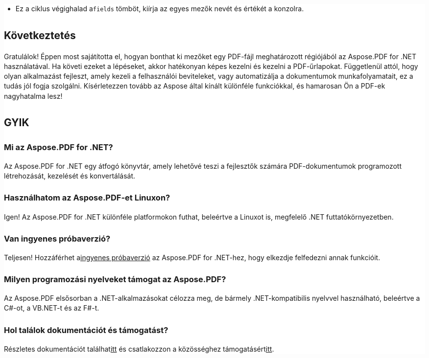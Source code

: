 -  Ez a ciklus végighalad a`fields` tömböt, kiírja az egyes mezők nevét és értékét a konzolra.

## Következtetés

Gratulálok! Éppen most sajátította el, hogyan bonthat ki mezőket egy PDF-fájl meghatározott régiójából az Aspose.PDF for .NET használatával. Ha követi ezeket a lépéseket, akkor hatékonyan képes kezelni és kezelni a PDF-űrlapokat. Függetlenül attól, hogy olyan alkalmazást fejleszt, amely kezeli a felhasználói beviteleket, vagy automatizálja a dokumentumok munkafolyamatait, ez a tudás jól fogja szolgálni. Kísérletezzen tovább az Aspose által kínált különféle funkciókkal, és hamarosan Ön a PDF-ek nagyhatalma lesz!

## GYIK

### Mi az Aspose.PDF for .NET?
Az Aspose.PDF for .NET egy átfogó könyvtár, amely lehetővé teszi a fejlesztők számára PDF-dokumentumok programozott létrehozását, kezelését és konvertálását.

### Használhatom az Aspose.PDF-et Linuxon?
Igen! Az Aspose.PDF for .NET különféle platformokon futhat, beleértve a Linuxot is, megfelelő .NET futtatókörnyezetben.

### Van ingyenes próbaverzió?
 Teljesen! Hozzáférhet a[ingyenes próbaverzió](https://releases.aspose.com/) az Aspose.PDF for .NET-hez, hogy elkezdje felfedezni annak funkcióit.

### Milyen programozási nyelveket támogat az Aspose.PDF?
Az Aspose.PDF elsősorban a .NET-alkalmazásokat célozza meg, de bármely .NET-kompatibilis nyelvvel használható, beleértve a C#-ot, a VB.NET-t és az F#-t.

### Hol találok dokumentációt és támogatást?
 Részletes dokumentációt találhat[itt](https://reference.aspose.com/pdf/net/) és csatlakozzon a közösséghez támogatásért[itt](https://forum.aspose.com/c/pdf/10).